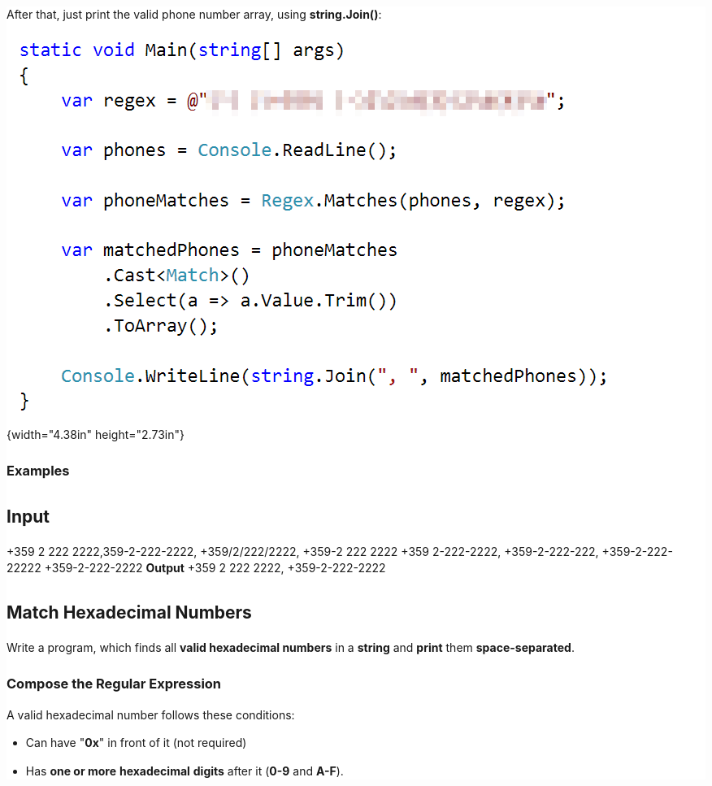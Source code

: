 After that, just print the valid phone number array, using
**string.Join()**:

![](media/image7.png){width="4.38in" height="2.73in"}

### Examples

  **Input**
  ------------------------------------------------------------------------------------------------------------------------------------
  +359 2 222 2222,359-2-222-2222, +359/2/222/2222, +359-2 222 2222 +359 2-222-2222, +359-2-222-222, +359-2-222-22222 +359-2-222-2222
  **Output**
  +359 2 222 2222, +359-2-222-2222

Match Hexadecimal Numbers
-------------------------

Write a program, which finds all **valid hexadecimal numbers** in a
**string** and **print** them **space-separated**.

### Compose the Regular Expression

A valid hexadecimal number follows these conditions:

-   Can have "**0x**" in front of it (not required)

-   Has **one or more** **hexadecimal** **digits** after it (**0-9** and
    **A-F**).
